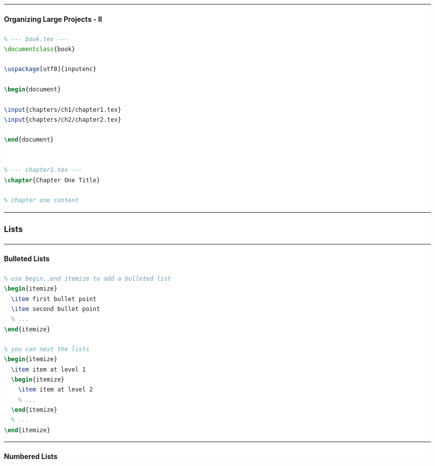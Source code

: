 ------

#### Organizing Large Projects - II

```latex
% --- book.tex ---
\documentclass{book}

\uspackage[utf8]{inputenc}

\begin{document}

\input{chapters/ch1/chapter1.tex}
\input{chapters/ch2/chapter2.tex}

\end{document}


% --- chapter1.tex ---
\chapter{Chapter One Title}

% chapter one content
```

---

### Lists

------

#### Bulleted Lists

```latex
% use begin..end itemize to add a bulleted list
\begin{itemize}
  \item first bullet point
  \item second bullet point
  % ...
\end{itemize}

% you can nest the lists
\begin{itemize}
  \item item at level 1
  \begin{itemize}
    \item item at level 2
    % ...
  \end{itemize}
  % ...
\end{itemize}
```

------

#### Numbered Lists
